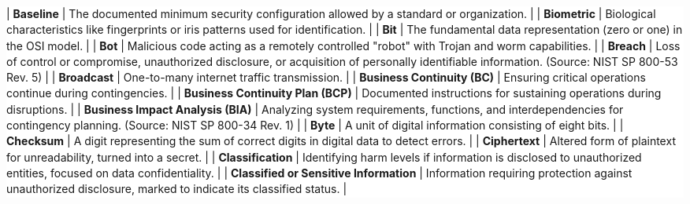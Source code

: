 | **Baseline**                                   | The documented minimum security configuration allowed by a standard or organization.                                                                                                                                                                                                                                                                                       |
| **Biometric**                                  | Biological characteristics like fingerprints or iris patterns used for identification.                                                                                                                                                                                                                                                                                      |
| **Bit**                                       | The fundamental data representation (zero or one) in the OSI model.                                                                                                                                                                                                                                                                                                         |
| **Bot**                                       | Malicious code acting as a remotely controlled "robot" with Trojan and worm capabilities.                                                                                                                                                                                                                                                                                    |
| **Breach**                                    | Loss of control or compromise, unauthorized disclosure, or acquisition of personally identifiable information. (Source: NIST SP 800-53 Rev. 5)                                                                                                                                                                                                                            |
| **Broadcast**                                 | One-to-many internet traffic transmission.                                                                                                                                                                                                                                                                                                                                |
| **Business Continuity (BC)**                  | Ensuring critical operations continue during contingencies.                                                                                                                                                                                                                                                                                                                |
| **Business Continuity Plan (BCP)**            | Documented instructions for sustaining operations during disruptions.                                                                                                                                                                                                                                                                                                       |
| **Business Impact Analysis (BIA)**            | Analyzing system requirements, functions, and interdependencies for contingency planning. (Source: NIST SP 800-34 Rev. 1)                                                                                                                                                                                                                                                  |
| **Byte**                                      | A unit of digital information consisting of eight bits.                                                                                                                                                                                                                                                                                                                     |
| **Checksum**                                  | A digit representing the sum of correct digits in digital data to detect errors.                                                                                                                                                                                                                                                                                             |
| **Ciphertext**                                | Altered form of plaintext for unreadability, turned into a secret.                                                                                                                                                                                                                                                                                                          |
| **Classification**                            | Identifying harm levels if information is disclosed to unauthorized entities, focused on data confidentiality.                                                                                                                                                                                                                                                            |
| **Classified or Sensitive Information**       | Information requiring protection against unauthorized disclosure, marked to indicate its classified status.                                                                                                                                                                                                                                                               |